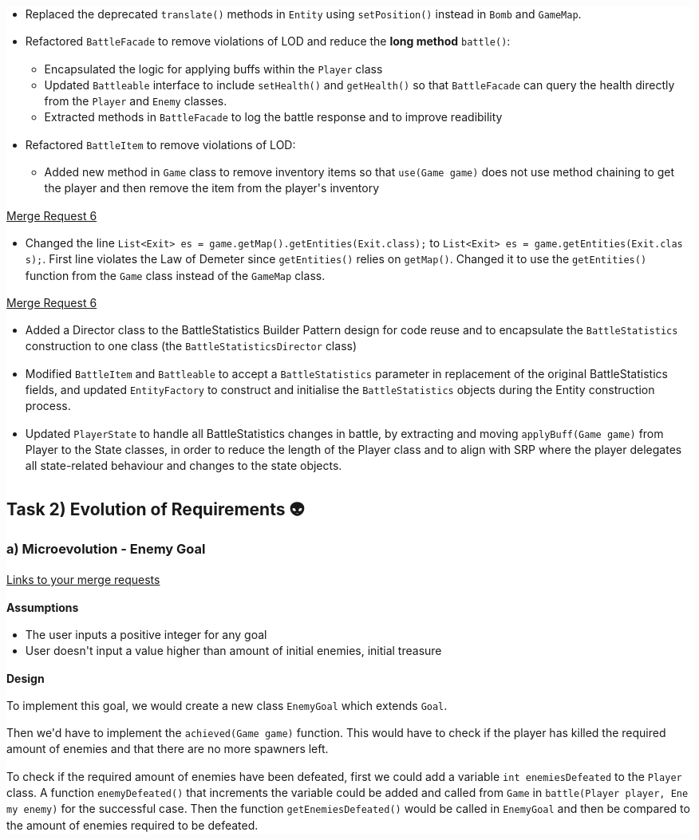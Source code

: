 - Replaced the deprecated `translate()` methods in `Entity` using `setPosition()` instead in `Bomb` and `GameMap`.

- Refactored `BattleFacade` to remove violations of LOD and reduce the **long method** `battle()`:
    - Encapsulated the logic for applying buffs within the `Player` class
    - Updated `Battleable` interface to include `setHealth()` and `getHealth()` so that `BattleFacade` can query the health directly from the `Player` and `Enemy` classes.
    - Extracted methods in `BattleFacade` to log the battle response and to improve readibility

- Refactored `BattleItem` to remove violations of LOD:
    - Added new method in `Game` class to remove inventory items so that `use(Game game)` does not use method chaining to get the player and then remove the item from the player's inventory

[Merge Request 6](https://nw-syd-gitlab.cseunsw.tech/COMP2511/24T2/teams/W15B_MUSHROOM/assignment-ii/-/merge_requests/12)

- Changed the line `List<Exit> es = game.getMap().getEntities(Exit.class);` to `List<Exit> es = game.getEntities(Exit.class);`. First line violates the Law of Demeter since `getEntities()` relies on `getMap()`. Changed it to use the `getEntities()` function from the `Game` class instead of the `GameMap` class.


[Merge Request 6](https://nw-syd-gitlab.cseunsw.tech/COMP2511/24T2/teams/W15B_MUSHROOM/assignment-ii/-/merge_requests/15)

- Added a Director class to the BattleStatistics Builder Pattern design for code reuse and to encapsulate the `BattleStatistics` construction to one class (the `BattleStatisticsDirector` class)

- Modified `BattleItem` and `Battleable` to accept a `BattleStatistics` parameter in replacement of the original BattleStatistics fields, and updated `EntityFactory` to construct and initialise the `BattleStatistics` objects during the Entity construction process.

- Updated `PlayerState` to handle all BattleStatistics changes in battle, by extracting and moving `applyBuff(Game game)` from Player to the State classes, in order to reduce the length of the Player class and to align with SRP where the player delegates all state-related behaviour and changes to the state objects.

## Task 2) Evolution of Requirements 👽

### a) Microevolution - Enemy Goal

[Links to your merge requests](https://nw-syd-gitlab.cseunsw.tech/COMP2511/24T2/teams/W15B_MUSHROOM/assignment-ii/-/merge_requests/13)

**Assumptions**

- The user inputs a positive integer for any goal
- User doesn't input a value higher than amount of initial enemies, initial treasure

**Design**

To implement this goal, we would create a new class `EnemyGoal` which extends `Goal`.

Then we'd have to implement the `achieved(Game game)` function. This would have to check if the player has killed the required amount of enemies and that there are no more spawners left.

To check if the required amount of enemies have been defeated, first we could add a variable `int enemiesDefeated` to the `Player` class. A function `enemyDefeated()` that increments the variable could be added and called from `Game` in `battle(Player player, Enemy enemy)` for the successful case. Then the function `getEnemiesDefeated()` would be called in `EnemyGoal` and then be compared to the amount of enemies required to be defeated.
